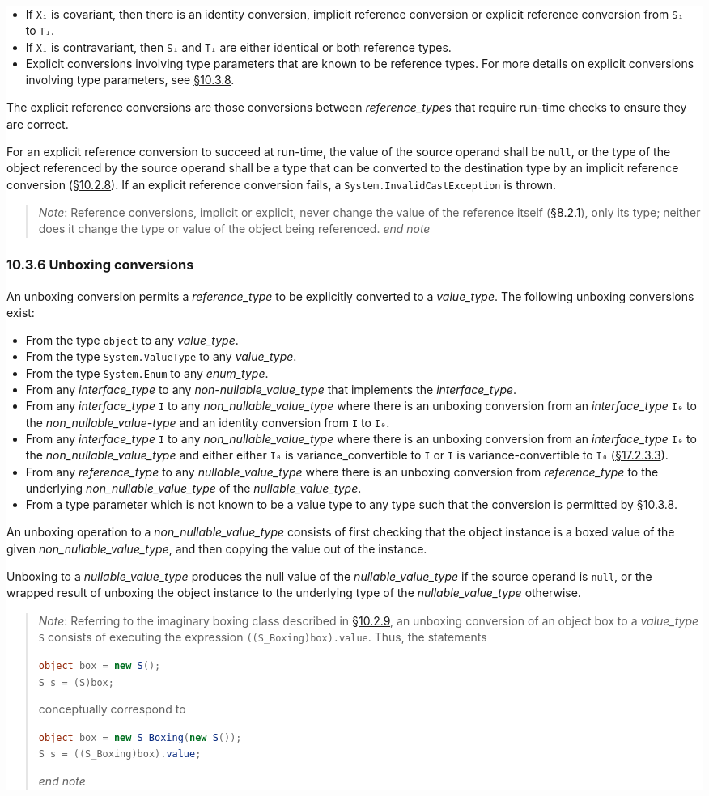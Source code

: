   - If `Xᵢ` is covariant, then there is an identity conversion, implicit reference conversion or explicit reference conversion from `Sᵢ` to `Tᵢ`.
  - If `Xᵢ` is contravariant, then `Sᵢ` and `Tᵢ` are either identical or both reference types.
- Explicit conversions involving type parameters that are known to be reference types. For more details on explicit conversions involving type parameters, see [§10.3.8](conversions.md#1038-explicit-conversions-involving-type-parameters).

The explicit reference conversions are those conversions between *reference_type*s that require run-time checks to ensure they are correct.

For an explicit reference conversion to succeed at run-time, the value of the source operand shall be `null`, or the type of the object referenced by the source operand shall be a type that can be converted to the destination type by an implicit reference conversion ([§10.2.8](conversions.md#1028-implicit-reference-conversions)). If an explicit reference conversion fails, a `System.InvalidCastException` is thrown.

> *Note*: Reference conversions, implicit or explicit, never change the value of the reference itself ([§8.2.1](types.md#821-general)), only its type; neither does it change the type or value of the object being referenced. *end note*

### 10.3.6 Unboxing conversions

An unboxing conversion permits a *reference_type* to be explicitly converted to a *value_type*. The following unboxing conversions exist:

- From the type `object` to any *value_type*.
- From the type `System.ValueType` to any *value_type*.
- From the type `System.Enum` to any *enum_type*.
- From any *interface_type* to any *non-nullable_value_type* that implements the *interface_type*.
- From any *interface_type* `I` to any *non_nullable_value_type* where there is an unboxing conversion from an *interface_type* `I₀` to the *non_nullable_value-type* and an identity conversion from `I` to `I₀`.
- From any *interface_type* `I` to any *non_nullable_value_type* where there is an unboxing conversion from an *interface_type* `I₀` to the *non_nullable_value_type* and either either `I₀` is variance_convertible to `I` or `I` is variance-convertible to `I₀` ([§17.2.3.3](interfaces.md#17233-variance-conversion)).
- From any *reference_type* to any *nullable_value_type* where there is an unboxing conversion from *reference_type* to the underlying *non_nullable_value_type* of the *nullable_value_type*.
- From a type parameter which is not known to be a value type to any type such that the conversion is permitted by [§10.3.8](conversions.md#1038-explicit-conversions-involving-type-parameters).

An unboxing operation to a *non_nullable_value_type* consists of first checking that the object instance is a boxed value of the given *non_nullable_value_type*, and then copying the value out of the instance.

Unboxing to a *nullable_value_type* produces the null value of the *nullable_value_type* if the source operand is `null`, or the wrapped result of unboxing the object instance to the underlying type of the *nullable_value_type* otherwise.

> *Note*: Referring to the imaginary boxing class described in [§10.2.9](conversions.md#1029-boxing-conversions), an unboxing conversion of an object box to a *value_type* `S` consists of executing the expression `((S_Boxing)box).value`. Thus, the statements
>
> ```csharp
> object box = new S();
> S s = (S)box;
> ```
>
> conceptually correspond to
>
> ```csharp
> object box = new S_Boxing(new S());
> S s = ((S_Boxing)box).value;
> ```
>
> *end note*
